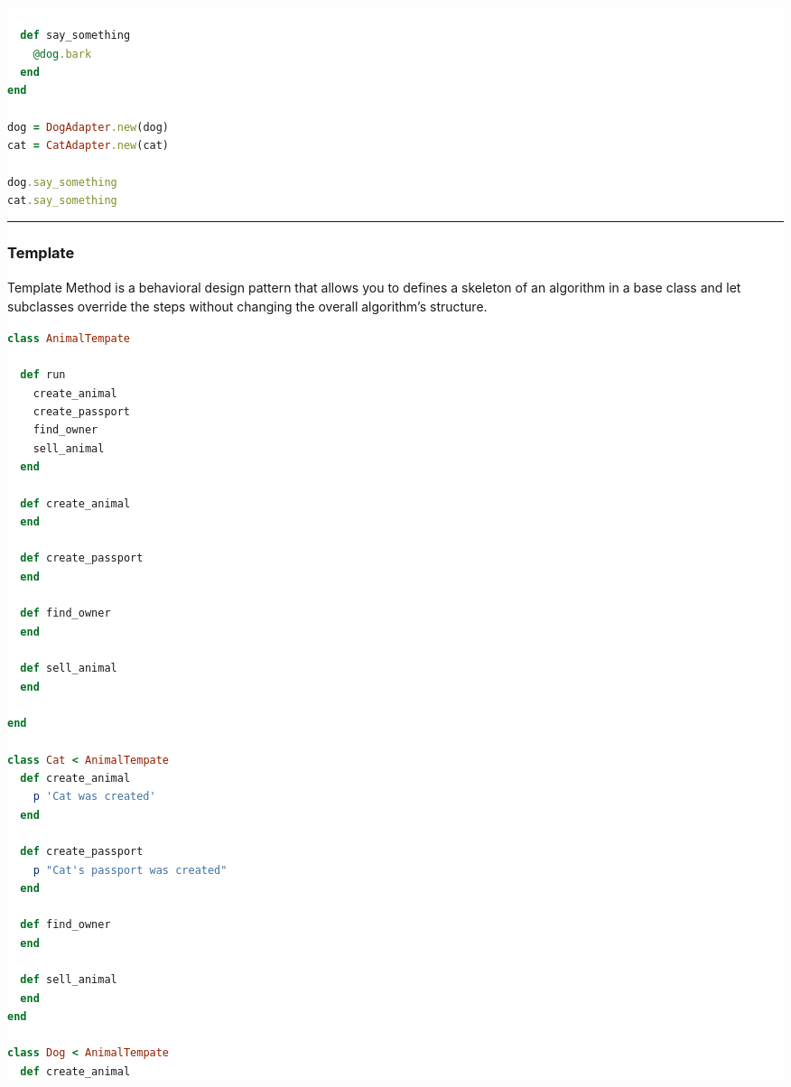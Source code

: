```rb

  def say_something
    @dog.bark
  end
end

dog = DogAdapter.new(dog)
cat = CatAdapter.new(cat)

dog.say_something
cat.say_something

```

---

### Template

Template Method is a behavioral design pattern that allows you to defines a skeleton of an algorithm in a base class and let subclasses override the steps without changing the overall algorithm’s structure.

```rb
class AnimalTempate

  def run
    create_animal
    create_passport
    find_owner
    sell_animal
  end

  def create_animal
  end

  def create_passport
  end

  def find_owner
  end

  def sell_animal
  end

end

class Cat < AnimalTempate
  def create_animal
    p 'Cat was created'
  end

  def create_passport
    p "Cat's passport was created"
  end

  def find_owner
  end

  def sell_animal
  end
end

class Dog < AnimalTempate
  def create_animal
```